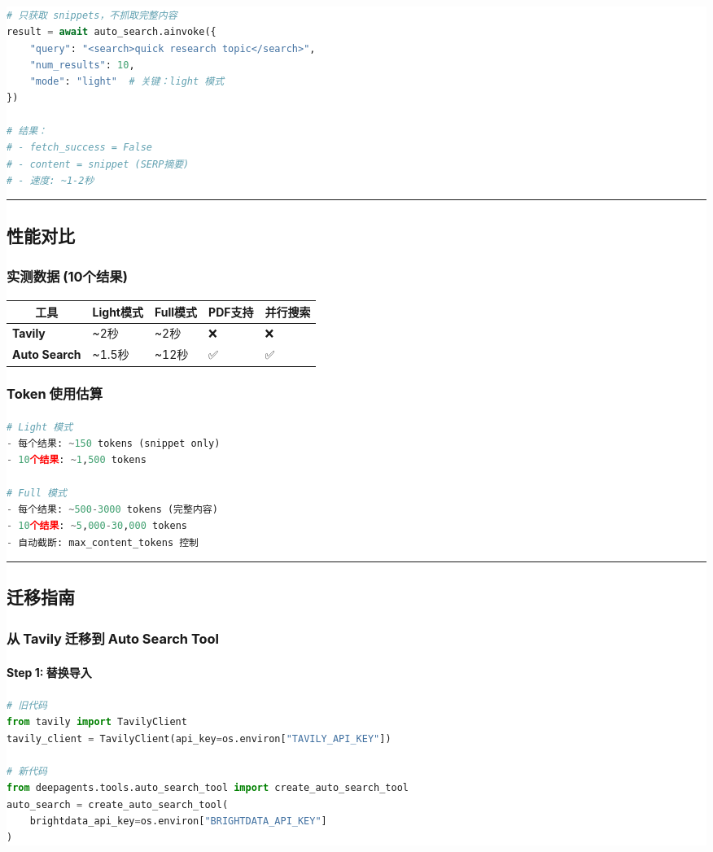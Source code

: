 ```python
# 只获取 snippets，不抓取完整内容
result = await auto_search.ainvoke({
    "query": "<search>quick research topic</search>",
    "num_results": 10,
    "mode": "light"  # 关键：light 模式
})

# 结果：
# - fetch_success = False
# - content = snippet (SERP摘要)
# - 速度: ~1-2秒
```

---

## 性能对比

### 实测数据 (10个结果)

| 工具 | Light模式 | Full模式 | PDF支持 | 并行搜索 |
|------|-----------|----------|---------|----------|
| **Tavily** | ~2秒 | ~2秒 | ❌ | ❌ |
| **Auto Search** | ~1.5秒 | ~12秒 | ✅ | ✅ |

### Token 使用估算

```python
# Light 模式
- 每个结果: ~150 tokens (snippet only)
- 10个结果: ~1,500 tokens

# Full 模式
- 每个结果: ~500-3000 tokens (完整内容)
- 10个结果: ~5,000-30,000 tokens
- 自动截断: max_content_tokens 控制
```

---

## 迁移指南

### 从 Tavily 迁移到 Auto Search Tool

#### Step 1: 替换导入

```python
# 旧代码
from tavily import TavilyClient
tavily_client = TavilyClient(api_key=os.environ["TAVILY_API_KEY"])

# 新代码
from deepagents.tools.auto_search_tool import create_auto_search_tool
auto_search = create_auto_search_tool(
    brightdata_api_key=os.environ["BRIGHTDATA_API_KEY"]
)
```
